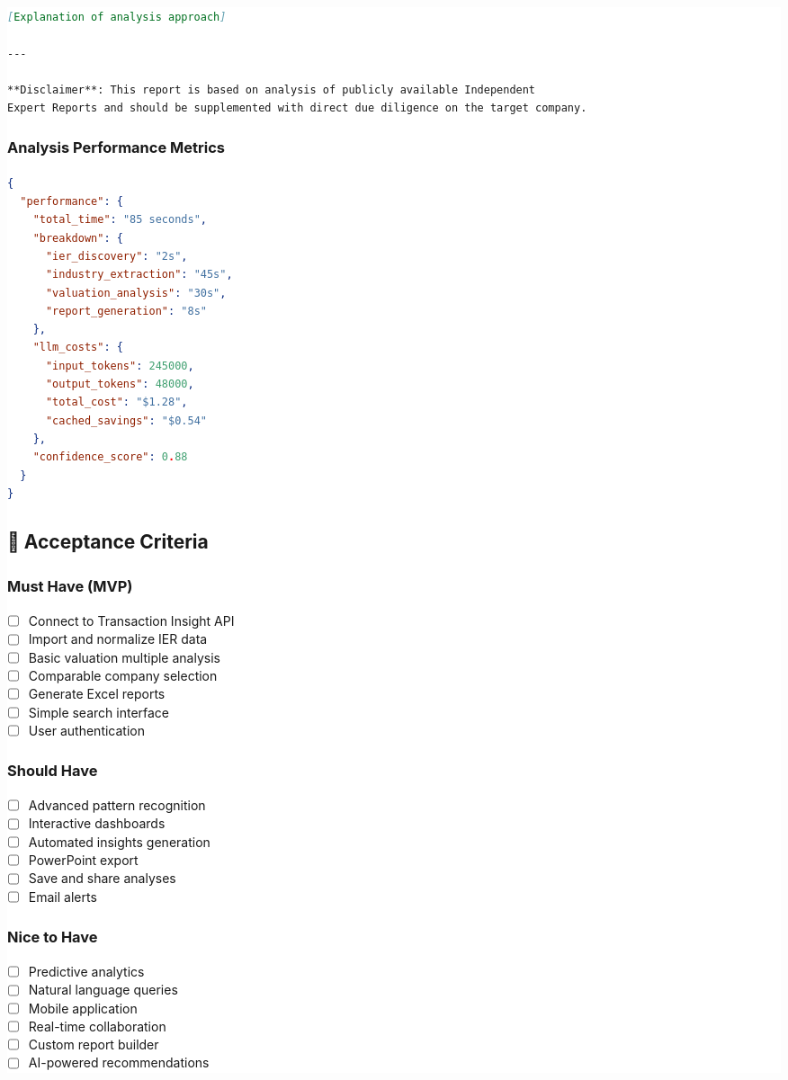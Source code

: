 ```markdown
[Explanation of analysis approach]

---

**Disclaimer**: This report is based on analysis of publicly available Independent
Expert Reports and should be supplemented with direct due diligence on the target company.
```

### Analysis Performance Metrics
```json
{
  "performance": {
    "total_time": "85 seconds",
    "breakdown": {
      "ier_discovery": "2s",
      "industry_extraction": "45s",
      "valuation_analysis": "30s",
      "report_generation": "8s"
    },
    "llm_costs": {
      "input_tokens": 245000,
      "output_tokens": 48000,
      "total_cost": "$1.28",
      "cached_savings": "$0.54"
    },
    "confidence_score": 0.88
  }
}
```

## 🎯 Acceptance Criteria

### Must Have (MVP)
- [ ] Connect to Transaction Insight API
- [ ] Import and normalize IER data
- [ ] Basic valuation multiple analysis
- [ ] Comparable company selection
- [ ] Generate Excel reports
- [ ] Simple search interface
- [ ] User authentication

### Should Have
- [ ] Advanced pattern recognition
- [ ] Interactive dashboards
- [ ] Automated insights generation
- [ ] PowerPoint export
- [ ] Save and share analyses
- [ ] Email alerts

### Nice to Have
- [ ] Predictive analytics
- [ ] Natural language queries
- [ ] Mobile application
- [ ] Real-time collaboration
- [ ] Custom report builder
- [ ] AI-powered recommendations
